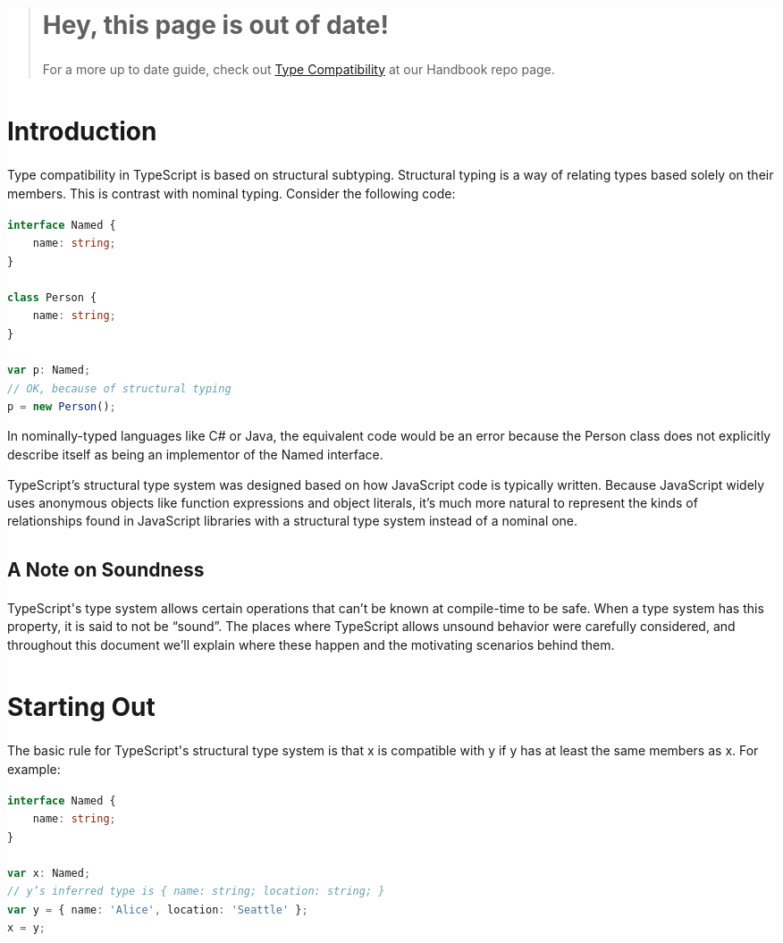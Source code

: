 > # Hey, this page is out of date!
> For a more up to date guide, check out [Type Compatibility](https://github.com/Microsoft/TypeScript-Handbook/blob/master/pages/Type%20Compatibility.md) at our Handbook repo page.

# Introduction

Type compatibility in TypeScript is based on structural subtyping.  Structural typing is a way of relating types based solely on their members. This is contrast with nominal typing. Consider the following code:

```TypeScript
interface Named {
    name: string;
}

class Person {
    name: string;
}

var p: Named;
// OK, because of structural typing
p = new Person();
```

In nominally-typed languages like C# or Java, the equivalent code would be an error because the Person class does not explicitly describe itself as being an implementor of the Named interface.

TypeScript’s structural type system was designed based on how JavaScript code is typically written. Because JavaScript widely uses anonymous objects like function expressions and object literals, it’s much more natural to represent the kinds of relationships found in JavaScript libraries with a structural type system instead of a nominal one.

## A Note on Soundness
TypeScript's type system allows certain operations that can’t be known at compile-time to be safe. When a type system has this property, it is said to not be “sound”. The places where TypeScript allows unsound behavior were carefully considered, and throughout this document we’ll explain where these happen and the motivating scenarios behind them.

# Starting Out
The basic rule for TypeScript's structural type system is that x is compatible with y if y has at least the same members as x. For example:

```TypeScript
interface Named {
    name: string;
}

var x: Named;
// y’s inferred type is { name: string; location: string; }
var y = { name: 'Alice', location: 'Seattle' };
x = y;
```
